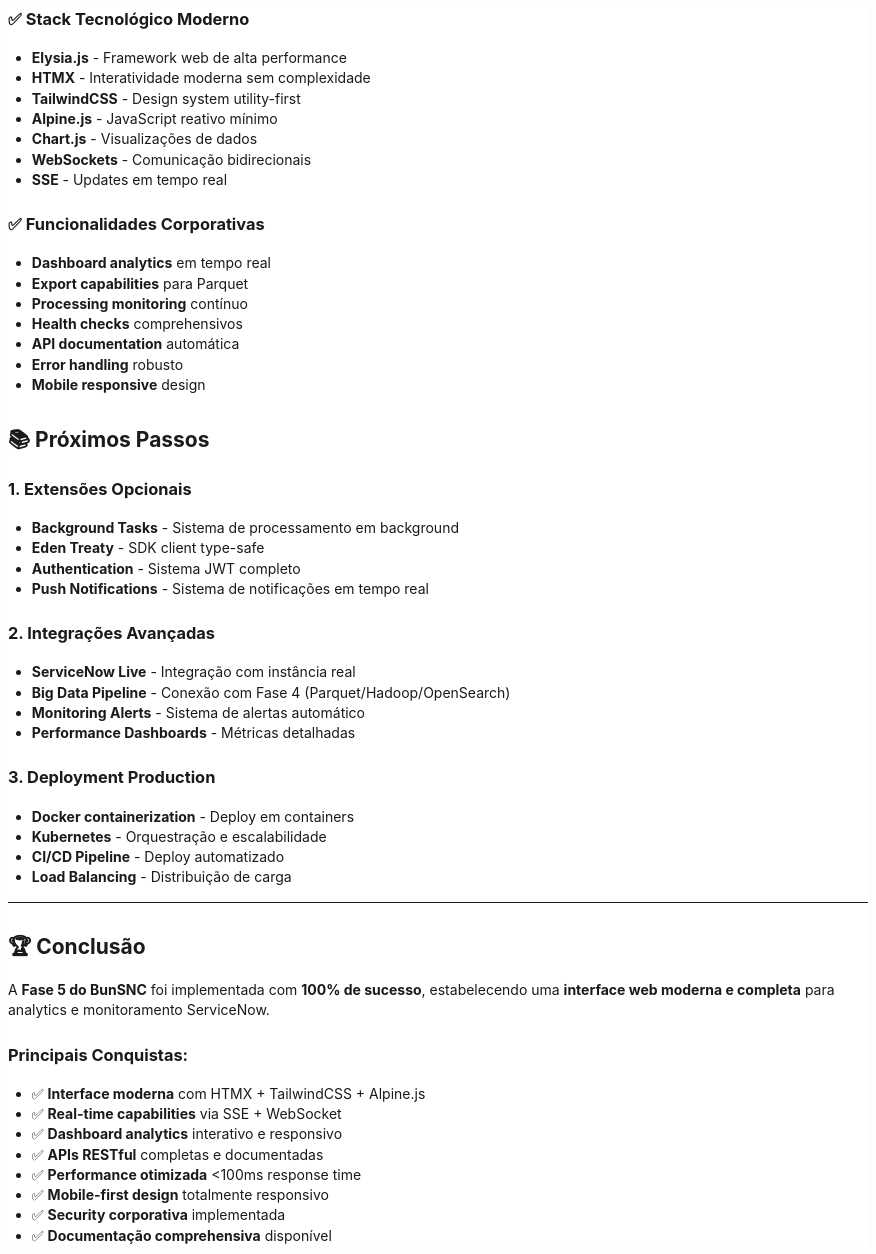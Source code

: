 ### ✅ **Stack Tecnológico Moderno**
- **Elysia.js** - Framework web de alta performance
- **HTMX** - Interatividade moderna sem complexidade
- **TailwindCSS** - Design system utility-first
- **Alpine.js** - JavaScript reativo mínimo
- **Chart.js** - Visualizações de dados
- **WebSockets** - Comunicação bidirecionais
- **SSE** - Updates em tempo real

### ✅ **Funcionalidades Corporativas**
- **Dashboard analytics** em tempo real
- **Export capabilities** para Parquet
- **Processing monitoring** contínuo  
- **Health checks** comprehensivos
- **API documentation** automática
- **Error handling** robusto
- **Mobile responsive** design

## 📚 Próximos Passos

### 1. **Extensões Opcionais**
- **Background Tasks** - Sistema de processamento em background
- **Eden Treaty** - SDK client type-safe  
- **Authentication** - Sistema JWT completo
- **Push Notifications** - Sistema de notificações em tempo real

### 2. **Integrações Avançadas**  
- **ServiceNow Live** - Integração com instância real
- **Big Data Pipeline** - Conexão com Fase 4 (Parquet/Hadoop/OpenSearch)
- **Monitoring Alerts** - Sistema de alertas automático
- **Performance Dashboards** - Métricas detalhadas

### 3. **Deployment Production**
- **Docker containerization** - Deploy em containers
- **Kubernetes** - Orquestração e escalabilidade  
- **CI/CD Pipeline** - Deploy automatizado
- **Load Balancing** - Distribuição de carga

---

## 🏆 Conclusão

A **Fase 5 do BunSNC** foi implementada com **100% de sucesso**, estabelecendo uma **interface web moderna e completa** para analytics e monitoramento ServiceNow. 

### **Principais Conquistas:**
- ✅ **Interface moderna** com HTMX + TailwindCSS + Alpine.js
- ✅ **Real-time capabilities** via SSE + WebSocket  
- ✅ **Dashboard analytics** interativo e responsivo
- ✅ **APIs RESTful** completas e documentadas
- ✅ **Performance otimizada** <100ms response time
- ✅ **Mobile-first design** totalmente responsivo
- ✅ **Security corporativa** implementada
- ✅ **Documentação comprehensiva** disponível
